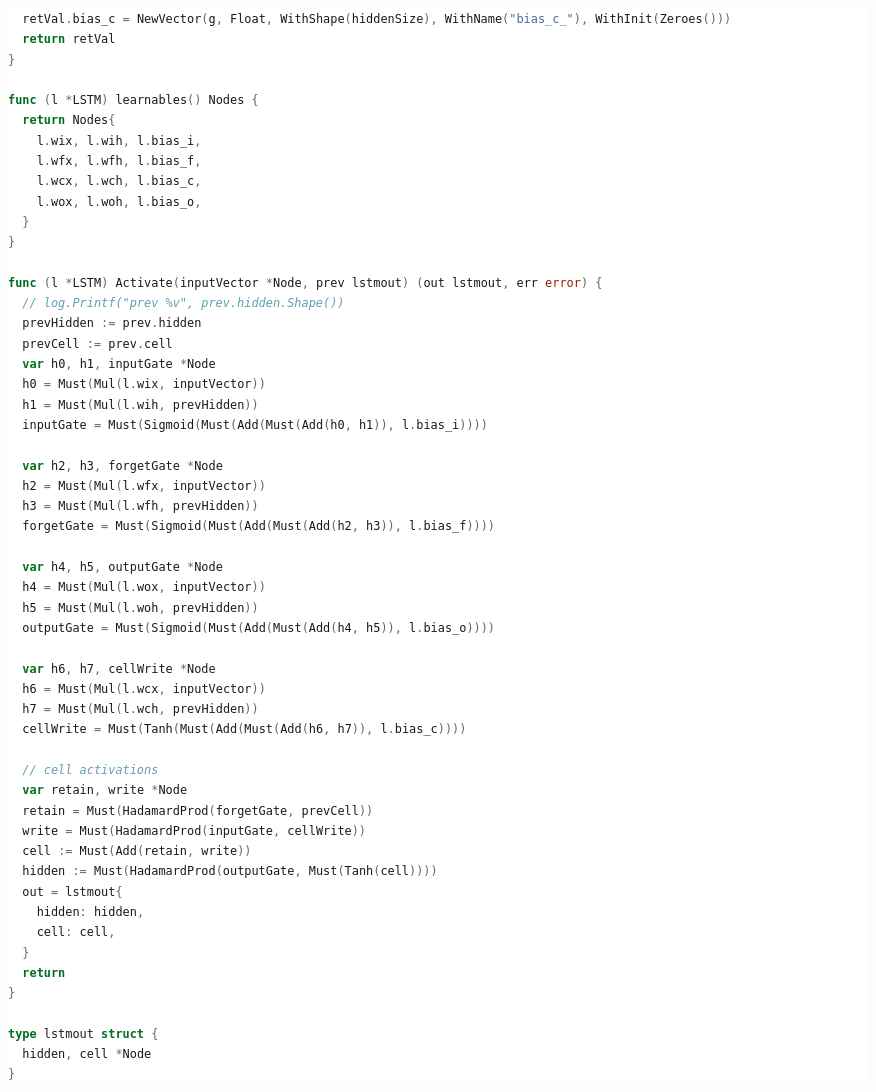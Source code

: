 ```go
  retVal.bias_c = NewVector(g, Float, WithShape(hiddenSize), WithName("bias_c_"), WithInit(Zeroes()))
  return retVal
}

func (l *LSTM) learnables() Nodes {
  return Nodes{
    l.wix, l.wih, l.bias_i,
    l.wfx, l.wfh, l.bias_f,
    l.wcx, l.wch, l.bias_c,
    l.wox, l.woh, l.bias_o,
  }
}

func (l *LSTM) Activate(inputVector *Node, prev lstmout) (out lstmout, err error) {
  // log.Printf("prev %v", prev.hidden.Shape())
  prevHidden := prev.hidden
  prevCell := prev.cell
  var h0, h1, inputGate *Node
  h0 = Must(Mul(l.wix, inputVector))
  h1 = Must(Mul(l.wih, prevHidden))
  inputGate = Must(Sigmoid(Must(Add(Must(Add(h0, h1)), l.bias_i))))

  var h2, h3, forgetGate *Node
  h2 = Must(Mul(l.wfx, inputVector))
  h3 = Must(Mul(l.wfh, prevHidden))
  forgetGate = Must(Sigmoid(Must(Add(Must(Add(h2, h3)), l.bias_f))))

  var h4, h5, outputGate *Node
  h4 = Must(Mul(l.wox, inputVector))
  h5 = Must(Mul(l.woh, prevHidden))
  outputGate = Must(Sigmoid(Must(Add(Must(Add(h4, h5)), l.bias_o))))

  var h6, h7, cellWrite *Node
  h6 = Must(Mul(l.wcx, inputVector))
  h7 = Must(Mul(l.wch, prevHidden))
  cellWrite = Must(Tanh(Must(Add(Must(Add(h6, h7)), l.bias_c))))

  // cell activations
  var retain, write *Node
  retain = Must(HadamardProd(forgetGate, prevCell))
  write = Must(HadamardProd(inputGate, cellWrite))
  cell := Must(Add(retain, write))
  hidden := Must(HadamardProd(outputGate, Must(Tanh(cell))))
  out = lstmout{
    hidden: hidden,
    cell: cell,
  }
  return
}

type lstmout struct {
  hidden, cell *Node
}
```
